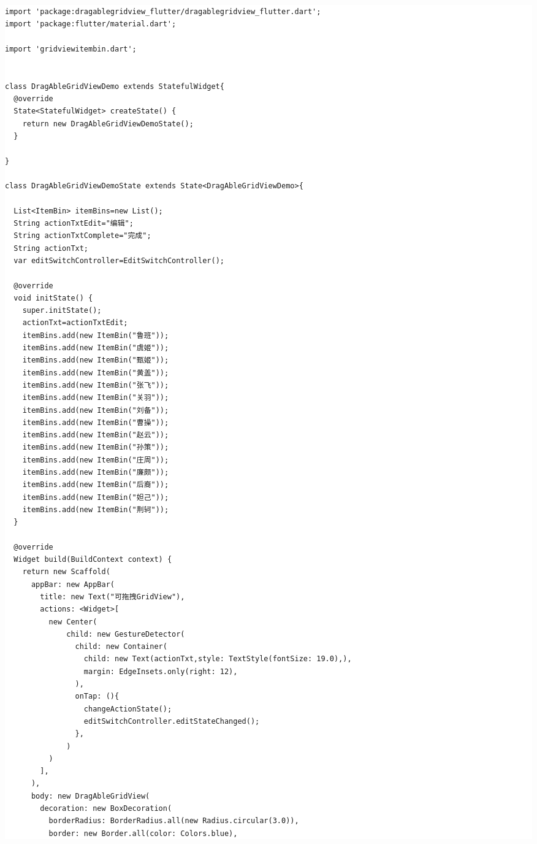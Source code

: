     import 'package:dragablegridview_flutter/dragablegridview_flutter.dart';
    import 'package:flutter/material.dart';
    
    import 'gridviewitembin.dart';
    
    
    class DragAbleGridViewDemo extends StatefulWidget{
      @override
      State<StatefulWidget> createState() {
        return new DragAbleGridViewDemoState();
      }
    
    }
    
    class DragAbleGridViewDemoState extends State<DragAbleGridViewDemo>{
    
      List<ItemBin> itemBins=new List();
      String actionTxtEdit="编辑";
      String actionTxtComplete="完成";
      String actionTxt;
      var editSwitchController=EditSwitchController();
    
      @override
      void initState() {
        super.initState();
        actionTxt=actionTxtEdit;
        itemBins.add(new ItemBin("鲁班"));
        itemBins.add(new ItemBin("虞姬"));
        itemBins.add(new ItemBin("甄姬"));
        itemBins.add(new ItemBin("黄盖"));
        itemBins.add(new ItemBin("张飞"));
        itemBins.add(new ItemBin("关羽"));
        itemBins.add(new ItemBin("刘备"));
        itemBins.add(new ItemBin("曹操"));
        itemBins.add(new ItemBin("赵云"));
        itemBins.add(new ItemBin("孙策"));
        itemBins.add(new ItemBin("庄周"));
        itemBins.add(new ItemBin("廉颇"));
        itemBins.add(new ItemBin("后裔"));
        itemBins.add(new ItemBin("妲己"));
        itemBins.add(new ItemBin("荆轲"));
      }
    
      @override
      Widget build(BuildContext context) {
        return new Scaffold(
          appBar: new AppBar(
            title: new Text("可拖拽GridView"),
            actions: <Widget>[
              new Center(
                  child: new GestureDetector(
                    child: new Container(
                      child: new Text(actionTxt,style: TextStyle(fontSize: 19.0),),
                      margin: EdgeInsets.only(right: 12),
                    ),
                    onTap: (){
                      changeActionState();
                      editSwitchController.editStateChanged();
                    },
                  )
              )
            ],
          ),
          body: new DragAbleGridView(
            decoration: new BoxDecoration(
              borderRadius: BorderRadius.all(new Radius.circular(3.0)),
              border: new Border.all(color: Colors.blue),